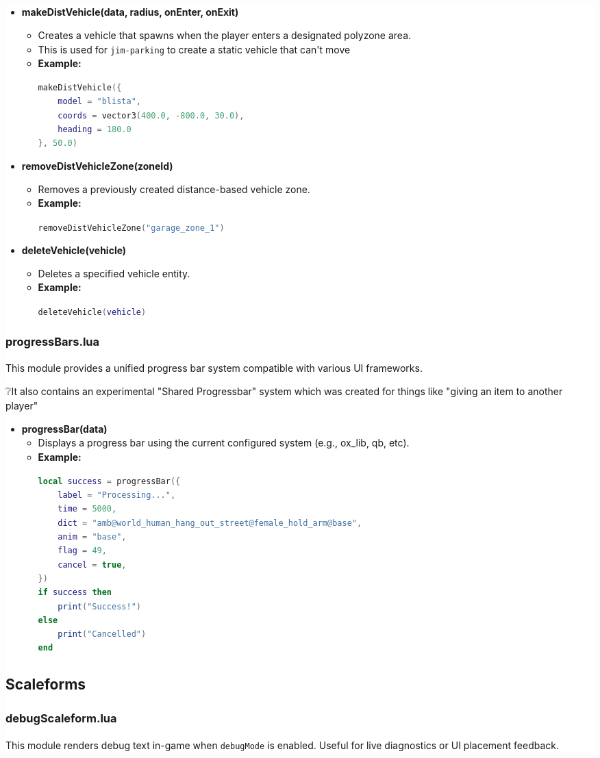 - **makeDistVehicle(data, radius, onEnter, onExit)**

  - Creates a vehicle that spawns when the player enters a designated polyzone area.
  - This is used for `jim-parking` to create a static vehicle that can't move
  - **Example:**
    ```lua
    makeDistVehicle({
        model = "blista",
        coords = vector3(400.0, -800.0, 30.0),
        heading = 180.0
    }, 50.0)
    ```

- **removeDistVehicleZone(zoneId)**
  - Removes a previously created distance-based vehicle zone.
  - **Example:**
    ```lua
    removeDistVehicleZone("garage_zone_1")
    ```

- **deleteVehicle(vehicle)**
  - Deletes a specified vehicle entity.
  - **Example:**
    ```lua
    deleteVehicle(vehicle)
    ```

### progressBars.lua
This module provides a unified progress bar system compatible with various UI frameworks.

❔It also contains an experimental "Shared Progressbar" system which was created for things like "giving an item to another player"

- **progressBar(data)**
  - Displays a progress bar using the current configured system (e.g., ox_lib, qb, etc).
  - **Example:**
    ```lua
    local success = progressBar({
        label = "Processing...",
        time = 5000,
        dict = "amb@world_human_hang_out_street@female_hold_arm@base",
        anim = "base",
        flag = 49,
        cancel = true,
    })
    if success then
        print("Success!")
    else
        print("Cancelled")
    end
    ```

## Scaleforms
### debugScaleform.lua
This module renders debug text in-game when `debugMode` is enabled. Useful for live diagnostics or UI placement feedback.
